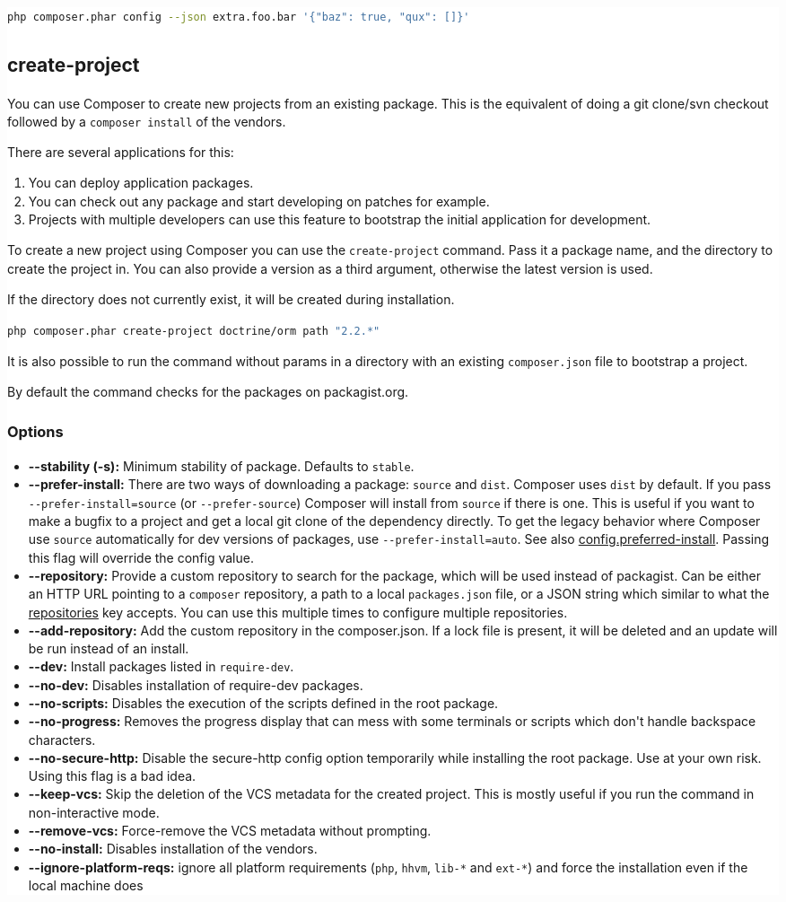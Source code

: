 ```sh
php composer.phar config --json extra.foo.bar '{"baz": true, "qux": []}'
```

## create-project

You can use Composer to create new projects from an existing package. This is
the equivalent of doing a git clone/svn checkout followed by a `composer install`
of the vendors.

There are several applications for this:

1. You can deploy application packages.
2. You can check out any package and start developing on patches for example.
3. Projects with multiple developers can use this feature to bootstrap the
   initial application for development.

To create a new project using Composer you can use the `create-project` command.
Pass it a package name, and the directory to create the project in. You can also
provide a version as a third argument, otherwise the latest version is used.

If the directory does not currently exist, it will be created during installation.

```sh
php composer.phar create-project doctrine/orm path "2.2.*"
```

It is also possible to run the command without params in a directory with an
existing `composer.json` file to bootstrap a project.

By default the command checks for the packages on packagist.org.

### Options

* **--stability (-s):** Minimum stability of package. Defaults to `stable`.
* **--prefer-install:** There are two ways of downloading a package: `source`
  and `dist`. Composer uses `dist` by default. If you pass
  `--prefer-install=source` (or `--prefer-source`) Composer will install from
  `source` if there is one. This is useful if you want to make a bugfix to a
  project and get a local git clone of the dependency directly.
  To get the legacy behavior where Composer use `source` automatically for dev
  versions of packages, use `--prefer-install=auto`. See also [config.preferred-install](06-config.md#preferred-install).
  Passing this flag will override the config value.
* **--repository:** Provide a custom repository to search for the package,
  which will be used instead of packagist. Can be either an HTTP URL pointing
  to a `composer` repository, a path to a local `packages.json` file, or a
  JSON string which similar to what the [repositories](04-schema.md#repositories)
  key accepts. You can use this multiple times to configure multiple repositories.
* **--add-repository:** Add the custom repository in the composer.json. If a lock
  file is present, it will be deleted and an update will be run instead of an install.
* **--dev:** Install packages listed in `require-dev`.
* **--no-dev:** Disables installation of require-dev packages.
* **--no-scripts:** Disables the execution of the scripts defined in the root
  package.
* **--no-progress:** Removes the progress display that can mess with some
  terminals or scripts which don't handle backspace characters.
* **--no-secure-http:** Disable the secure-http config option temporarily while
  installing the root package. Use at your own risk. Using this flag is a bad
  idea.
* **--keep-vcs:** Skip the deletion of the VCS metadata for the created
  project. This is mostly useful if you run the command in non-interactive
  mode.
* **--remove-vcs:** Force-remove the VCS metadata without prompting.
* **--no-install:** Disables installation of the vendors.
* **--ignore-platform-reqs:** ignore all platform requirements (`php`, `hhvm`,
  `lib-*` and `ext-*`) and force the installation even if the local machine does